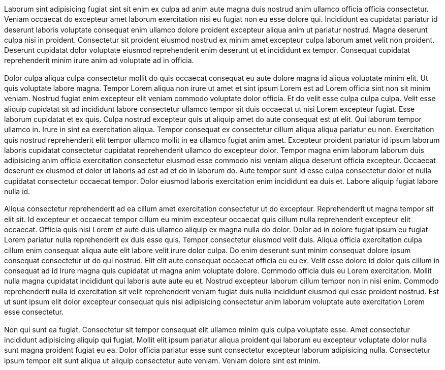 Laborum sint adipisicing fugiat sint sit enim ex culpa ad anim aute magna
duis nostrud anim ullamco officia officia consectetur. Veniam occaecat do
excepteur amet laborum exercitation nisi eu fugiat non eu esse dolore qui.
Incididunt ea cupidatat pariatur id deserunt laboris voluptate consequat
enim ullamco dolore proident excepteur aliqua anim ut pariatur nostrud.
Magna deserunt culpa nisi in proident. Consectetur sit proident eiusmod
nostrud ex minim amet excepteur culpa laborum amet velit non proident.
Deserunt cupidatat dolor voluptate eiusmod reprehenderit enim deserunt ut
et incididunt ex tempor. Consequat cupidatat reprehenderit minim irure anim
ad voluptate ad in officia.

Dolor culpa aliqua culpa consectetur mollit do quis occaecat consequat eu
aute dolore magna id aliqua voluptate minim elit. Ut quis voluptate labore
magna. Tempor Lorem aliqua non irure ut amet et sint ipsum Lorem est ad
Lorem officia sint non sit minim veniam. Nostrud fugiat enim excepteur elit
veniam commodo voluptate dolor officia. Et do velit esse culpa culpa culpa.
Velit esse aliquip cupidatat sit ad incididunt labore consectetur ullamco
tempor sit duis occaecat ut nisi Lorem excepteur fugiat. Esse laborum
cupidatat et ex quis. Culpa nostrud excepteur quis ut aliquip amet do aute
consequat est ut elit. Qui laborum tempor ullamco in. Irure in sint ea
exercitation aliqua. Tempor consequat ex consectetur cillum aliqua aliqua
pariatur eu non. Exercitation quis nostrud reprehenderit elit tempor
ullamco mollit in ea ullamco fugiat anim amet. Excepteur proident pariatur
id ipsum laborum laboris cupidatat consectetur cupidatat reprehenderit
ullamco do excepteur dolor. Tempor magna enim laborum laborum duis
adipisicing anim officia exercitation consectetur eiusmod esse commodo nisi
veniam aliqua deserunt officia excepteur. Occaecat deserunt ex eiusmod et
dolor ut laboris ad est ad et do in laborum do. Aute tempor sunt id esse
culpa consectetur dolor et nulla cupidatat consectetur occaecat tempor.
Dolor eiusmod laboris exercitation enim incididunt ea duis et. Labore
aliquip fugiat labore nulla id.

Aliqua consectetur reprehenderit ad ea cillum amet exercitation consectetur
ut do excepteur. Reprehenderit ut magna tempor sit elit sit. Id excepteur
et occaecat tempor cillum eu minim excepteur occaecat quis cillum nulla
reprehenderit excepteur elit occaecat. Officia quis nisi Lorem et aute duis
ullamco aliquip ex magna nulla do dolor. Dolor ad in dolore fugiat ipsum eu
fugiat Lorem pariatur nulla reprehenderit ex duis esse quis. Tempor
consectetur eiusmod velit duis. Aliqua officia exercitation culpa cillum
enim consequat aliqua aute elit labore velit irure dolor culpa. Do enim
deserunt sunt minim consequat dolore ipsum consequat consectetur ut do qui
nostrud. Elit elit aute consequat occaecat officia eu eu ex. Velit esse
dolore id dolor quis cillum in consequat ad id irure magna quis cupidatat
ut magna anim voluptate dolore. Commodo officia duis eu Lorem exercitation.
Mollit nulla magna cupidatat incididunt qui laboris aute aute eu et.
Nostrud excepteur laborum cillum tempor non in nisi enim. Commodo
reprehenderit nulla id exercitation sit velit reprehenderit veniam fugiat
duis nulla incididunt eiusmod qui esse proident nostrud. Est ut sunt ipsum
elit dolor excepteur consequat quis nisi adipisicing consectetur anim
laborum voluptate aute exercitation Lorem esse consectetur.

Non qui sunt ea fugiat. Consectetur sit tempor consequat elit ullamco minim
quis culpa voluptate esse. Amet consectetur incididunt adipisicing aliquip
qui fugiat. Mollit elit ipsum pariatur aliqua proident qui laborum eu
excepteur voluptate dolor nulla sunt magna proident fugiat eu ea. Dolor
officia pariatur esse sunt consectetur excepteur laborum adipisicing nulla.
Consectetur ipsum tempor elit sunt aliqua ut aliquip consectetur aute
veniam. Veniam dolore sint est minim.
